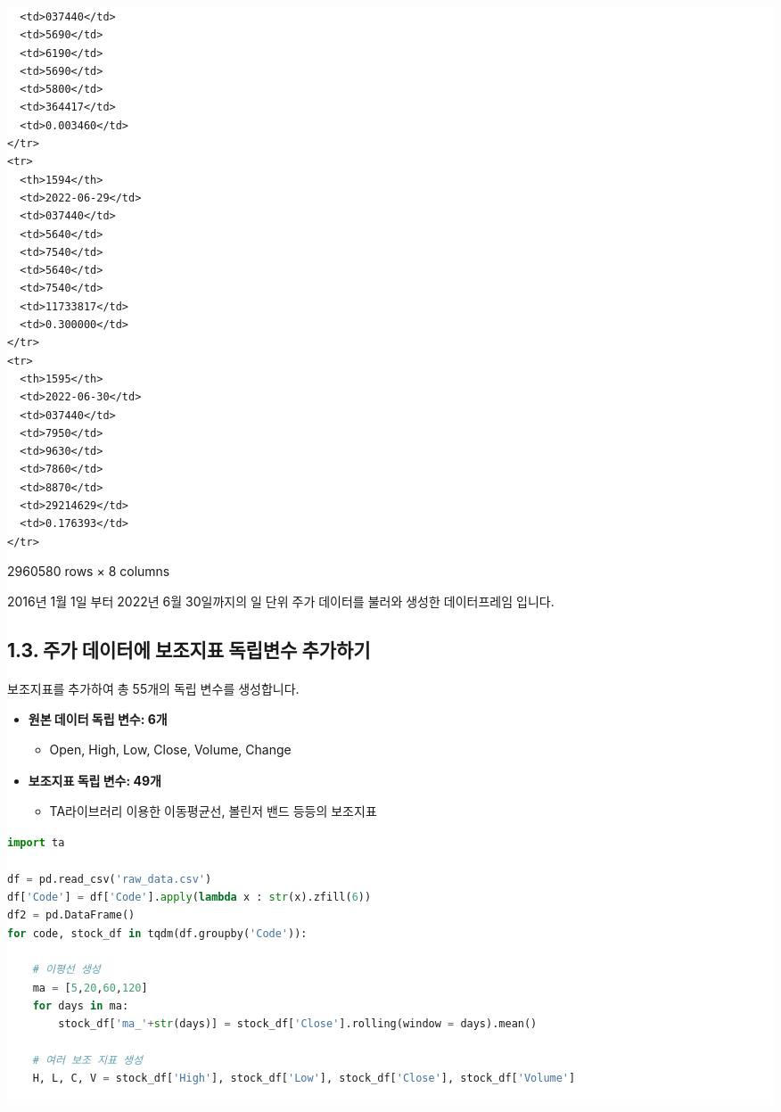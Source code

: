       <td>037440</td>
      <td>5690</td>
      <td>6190</td>
      <td>5690</td>
      <td>5800</td>
      <td>364417</td>
      <td>0.003460</td>
    </tr>
    <tr>
      <th>1594</th>
      <td>2022-06-29</td>
      <td>037440</td>
      <td>5640</td>
      <td>7540</td>
      <td>5640</td>
      <td>7540</td>
      <td>11733817</td>
      <td>0.300000</td>
    </tr>
    <tr>
      <th>1595</th>
      <td>2022-06-30</td>
      <td>037440</td>
      <td>7950</td>
      <td>9630</td>
      <td>7860</td>
      <td>8870</td>
      <td>29214629</td>
      <td>0.176393</td>
    </tr>
  </tbody>
</table>
<p>2960580 rows × 8 columns</p>
</div>



2016년 1월 1일 부터 2022년 6월 30일까지의 일 단위 주가 데이터를 불러와 생성한 데이터프레임 입니다. 

## 1.3. 주가 데이터에 보조지표 독립변수 추가하기

보조지표를 추가하여 총 55개의 독립 변수를 생성합니다.

- **원본 데이터 독립 변수: 6개**

    - Open, High, Low, Close, Volume, Change

- **보조지표 독립 변수: 49개**

    - TA라이브러리 이용한 이동평균선, 볼린저 밴드 등등의 보조지표


```python
import ta

df = pd.read_csv('raw_data.csv')
df['Code'] = df['Code'].apply(lambda x : str(x).zfill(6))
df2 = pd.DataFrame()
for code, stock_df in tqdm(df.groupby('Code')):
    
    # 이평선 생성
    ma = [5,20,60,120]
    for days in ma:
        stock_df['ma_'+str(days)] = stock_df['Close'].rolling(window = days).mean()
    
    # 여러 보조 지표 생성
    H, L, C, V = stock_df['High'], stock_df['Low'], stock_df['Close'], stock_df['Volume']
    
```